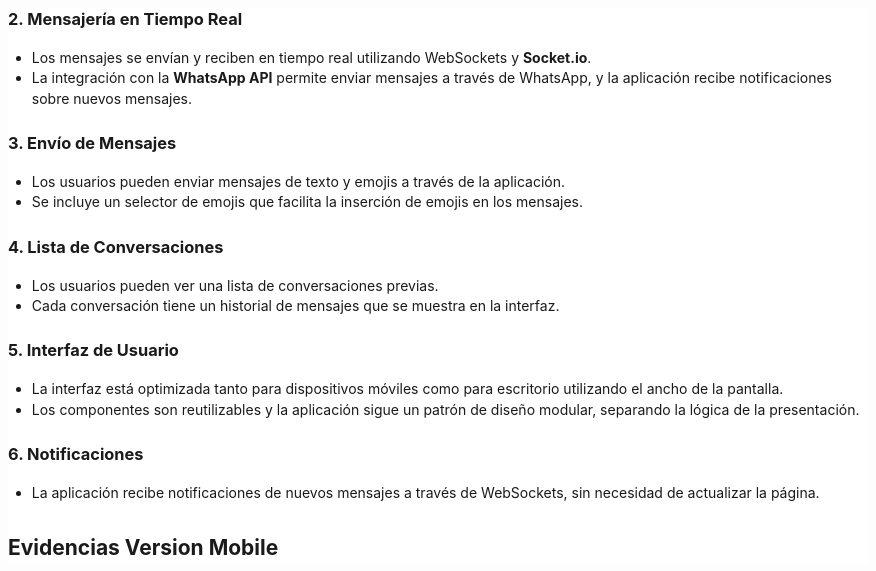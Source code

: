 ### 2. **Mensajería en Tiempo Real**
   - Los mensajes se envían y reciben en tiempo real utilizando WebSockets y **Socket.io**.
   - La integración con la **WhatsApp API** permite enviar mensajes a través de WhatsApp, y la aplicación recibe notificaciones sobre nuevos mensajes.

### 3. **Envío de Mensajes**
   - Los usuarios pueden enviar mensajes de texto y emojis a través de la aplicación.
   - Se incluye un selector de emojis que facilita la inserción de emojis en los mensajes.

### 4. **Lista de Conversaciones**
   - Los usuarios pueden ver una lista de conversaciones previas.
   - Cada conversación tiene un historial de mensajes que se muestra en la interfaz.

### 5. **Interfaz de Usuario**
   - La interfaz está optimizada tanto para dispositivos móviles como para escritorio utilizando el ancho de la pantalla.
   - Los componentes son reutilizables y la aplicación sigue un patrón de diseño modular, separando la lógica de la presentación.

### 6. **Notificaciones**
   - La aplicación recibe notificaciones de nuevos mensajes a través de WebSockets, sin necesidad de actualizar la página.

## Evidencias Version Mobile
